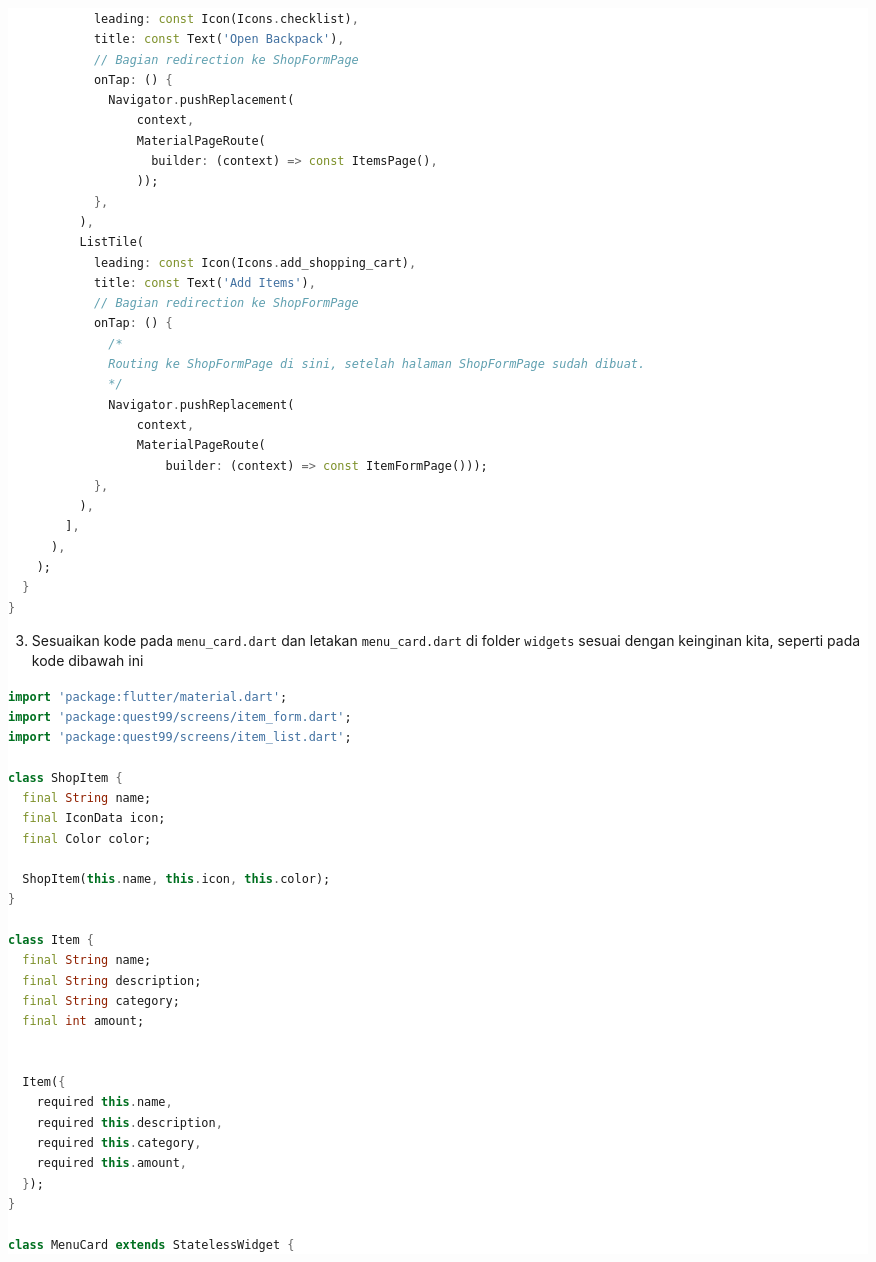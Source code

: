 ```dart
            leading: const Icon(Icons.checklist),
            title: const Text('Open Backpack'),
            // Bagian redirection ke ShopFormPage
            onTap: () {
              Navigator.pushReplacement(
                  context,
                  MaterialPageRoute(
                    builder: (context) => const ItemsPage(),
                  ));
            },
          ),
          ListTile(
            leading: const Icon(Icons.add_shopping_cart),
            title: const Text('Add Items'),
            // Bagian redirection ke ShopFormPage
            onTap: () {
              /*
              Routing ke ShopFormPage di sini, setelah halaman ShopFormPage sudah dibuat.
              */
              Navigator.pushReplacement(
                  context,
                  MaterialPageRoute(
                      builder: (context) => const ItemFormPage()));
            },
          ),
        ],
      ),
    );
  }
}

```

3. Sesuaikan kode pada `menu_card.dart` dan letakan `menu_card.dart` di folder `widgets` sesuai dengan keinginan kita, seperti pada kode dibawah ini
```dart
import 'package:flutter/material.dart';
import 'package:quest99/screens/item_form.dart';
import 'package:quest99/screens/item_list.dart';

class ShopItem {
  final String name;
  final IconData icon;
  final Color color;

  ShopItem(this.name, this.icon, this.color);
}

class Item {
  final String name;
  final String description;
  final String category;
  final int amount;


  Item({
    required this.name,
    required this.description,
    required this.category,
    required this.amount,
  });
}

class MenuCard extends StatelessWidget {
```